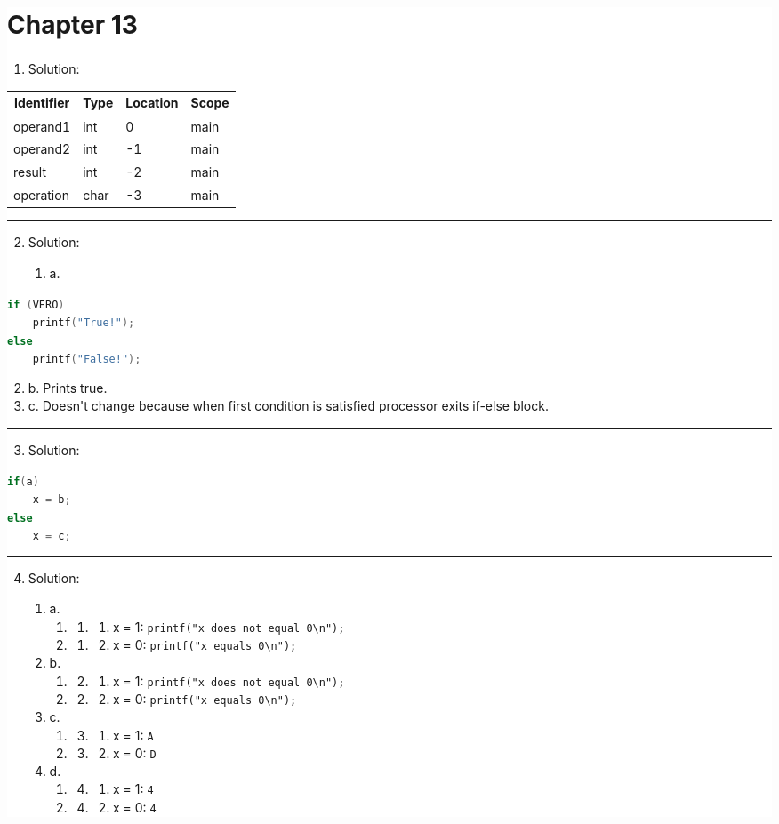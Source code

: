 # Chapter 13

1. Solution:

| Identifier | Type | Location | Scope |
| ---------- | ---- | -------- | ----- |
| operand1   | int  | 0        | main  |
| operand2   | int  | -1       | main  |
| result     | int  | -2       | main  |
| operation  | char | -3       | main  |

---
2. Solution:

	1. a.

```c
if (VERO)
    printf("True!");
else
    printf("False!");
```

2. b. Prints true.
3. c. Doesn't change because when first condition is satisfied processor exits if-else block.

---
3. Solution:

```c
if(a)
    x = b;
else
    x = c;
```

---
4. Solution:

	1. a.
		1. 1. 1. x = 1: `printf("x does not equal 0\n");`
		2. 1. 2. x = 0: `printf("x equals 0\n");`
	2. b.
		1. 2. 1. x = 1: `printf("x does not equal 0\n");`
		2. 2. 2. x = 0: `printf("x equals 0\n");`
	3. c.
		1. 3. 1. x = 1: `A`
		2. 3. 2. x = 0: `D`
	4. d.
		1. 4. 1. x = 1: `4`
		2. 4. 2. x = 0: `4`
